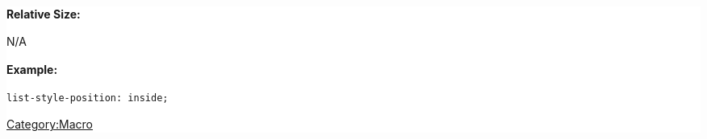 </tr>
<tr class="odd">
<td><p><strong>Relative Size:</strong></p></td>
<td><p>N/A</p></td>
</tr>
<tr class="even">
<td><p><strong>Example:</strong></p></td>
<td><div class="sourceCode" id="cb1"><pre class="sourceCode css"><code class="sourceCode css"><span id="cb1-1"><a href="#cb1-1"></a>list-style-position<span class="in">: inside</span>;</span></code></pre></div></td>
</tr>
</tbody>
</table>

[Category:Macro](Category:Macro "wikilink")
